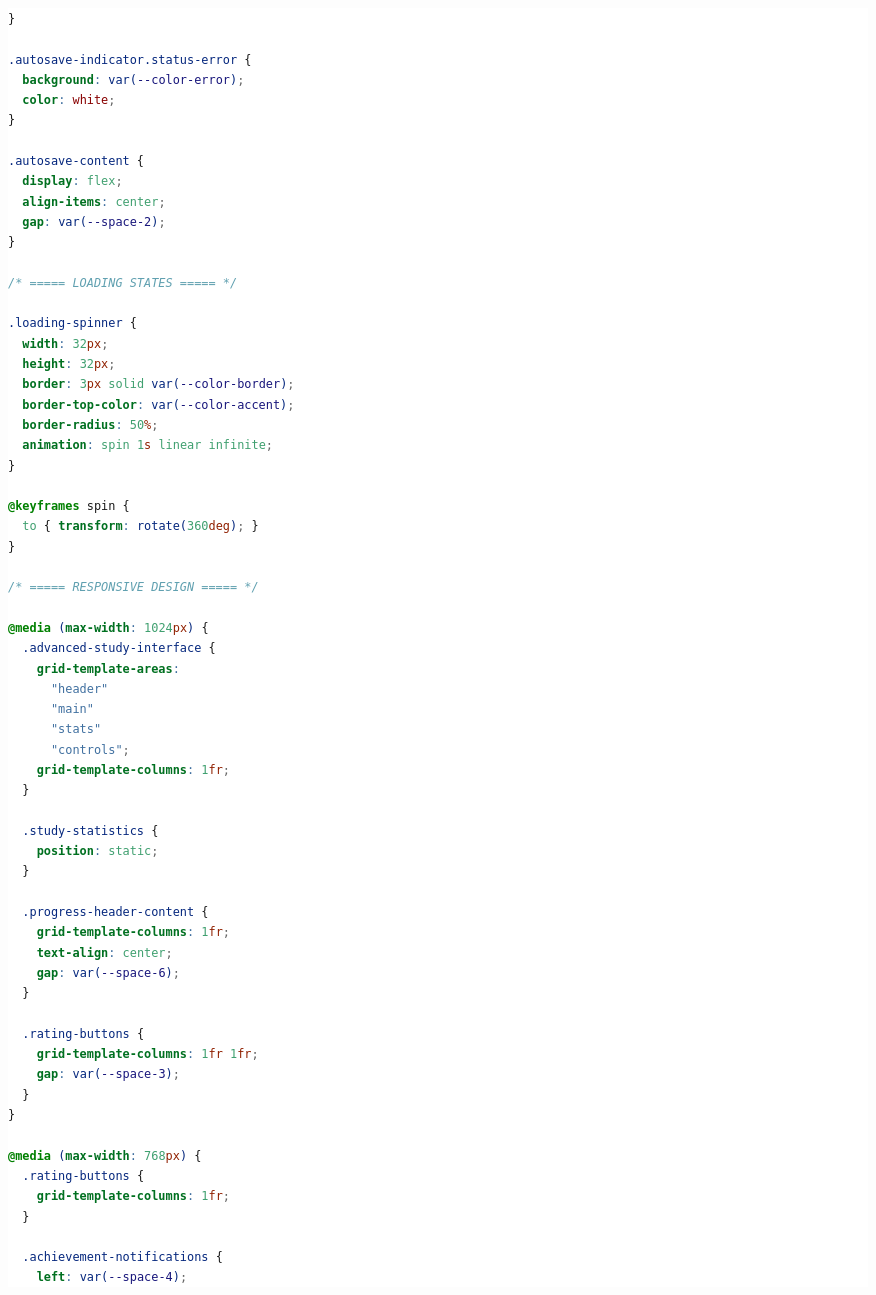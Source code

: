```css
}

.autosave-indicator.status-error {
  background: var(--color-error);
  color: white;
}

.autosave-content {
  display: flex;
  align-items: center;
  gap: var(--space-2);
}

/* ===== LOADING STATES ===== */

.loading-spinner {
  width: 32px;
  height: 32px;
  border: 3px solid var(--color-border);
  border-top-color: var(--color-accent);
  border-radius: 50%;
  animation: spin 1s linear infinite;
}

@keyframes spin {
  to { transform: rotate(360deg); }
}

/* ===== RESPONSIVE DESIGN ===== */

@media (max-width: 1024px) {
  .advanced-study-interface {
    grid-template-areas: 
      "header"
      "main"
      "stats"
      "controls";
    grid-template-columns: 1fr;
  }
  
  .study-statistics {
    position: static;
  }
  
  .progress-header-content {
    grid-template-columns: 1fr;
    text-align: center;
    gap: var(--space-6);
  }
  
  .rating-buttons {
    grid-template-columns: 1fr 1fr;
    gap: var(--space-3);
  }
}

@media (max-width: 768px) {
  .rating-buttons {
    grid-template-columns: 1fr;
  }
  
  .achievement-notifications {
    left: var(--space-4);
```